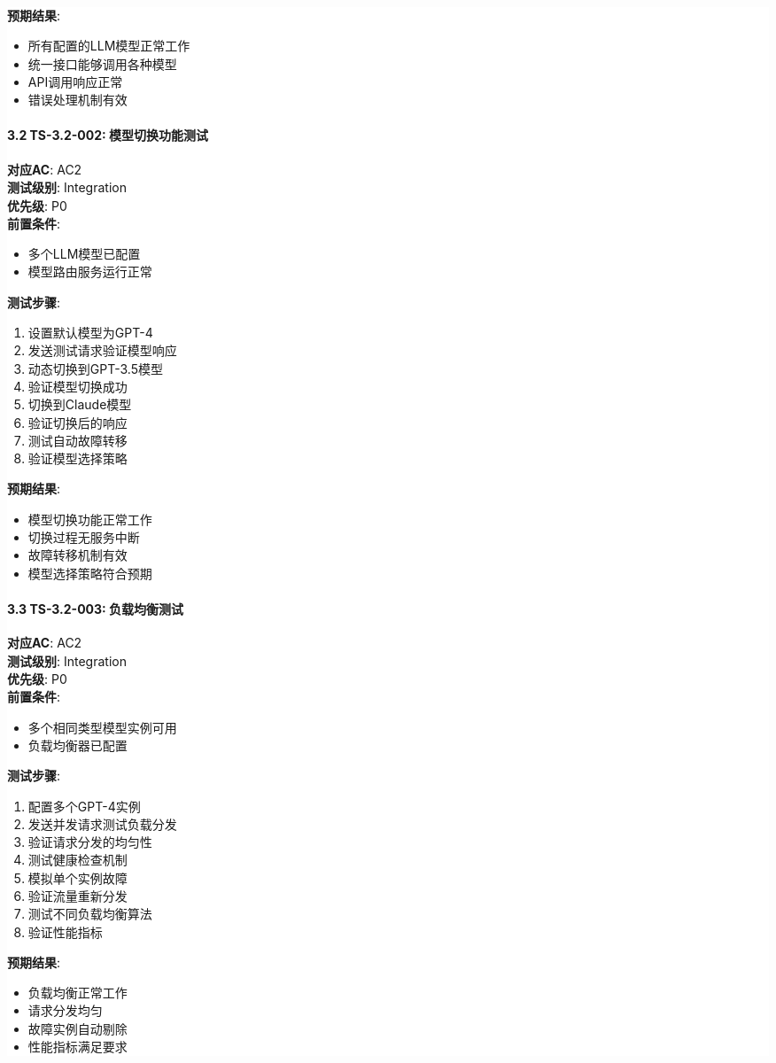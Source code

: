 **预期结果**:
- 所有配置的LLM模型正常工作
- 统一接口能够调用各种模型
- API调用响应正常
- 错误处理机制有效

#### 3.2 TS-3.2-002: 模型切换功能测试
**对应AC**: AC2  
**测试级别**: Integration  
**优先级**: P0  
**前置条件**: 
- 多个LLM模型已配置
- 模型路由服务运行正常

**测试步骤**:
1. 设置默认模型为GPT-4
2. 发送测试请求验证模型响应
3. 动态切换到GPT-3.5模型
4. 验证模型切换成功
5. 切换到Claude模型
6. 验证切换后的响应
7. 测试自动故障转移
8. 验证模型选择策略

**预期结果**:
- 模型切换功能正常工作
- 切换过程无服务中断
- 故障转移机制有效
- 模型选择策略符合预期

#### 3.3 TS-3.2-003: 负载均衡测试
**对应AC**: AC2  
**测试级别**: Integration  
**优先级**: P0  
**前置条件**: 
- 多个相同类型模型实例可用
- 负载均衡器已配置

**测试步骤**:
1. 配置多个GPT-4实例
2. 发送并发请求测试负载分发
3. 验证请求分发的均匀性
4. 测试健康检查机制
5. 模拟单个实例故障
6. 验证流量重新分发
7. 测试不同负载均衡算法
8. 验证性能指标

**预期结果**:
- 负载均衡正常工作
- 请求分发均匀
- 故障实例自动剔除
- 性能指标满足要求
